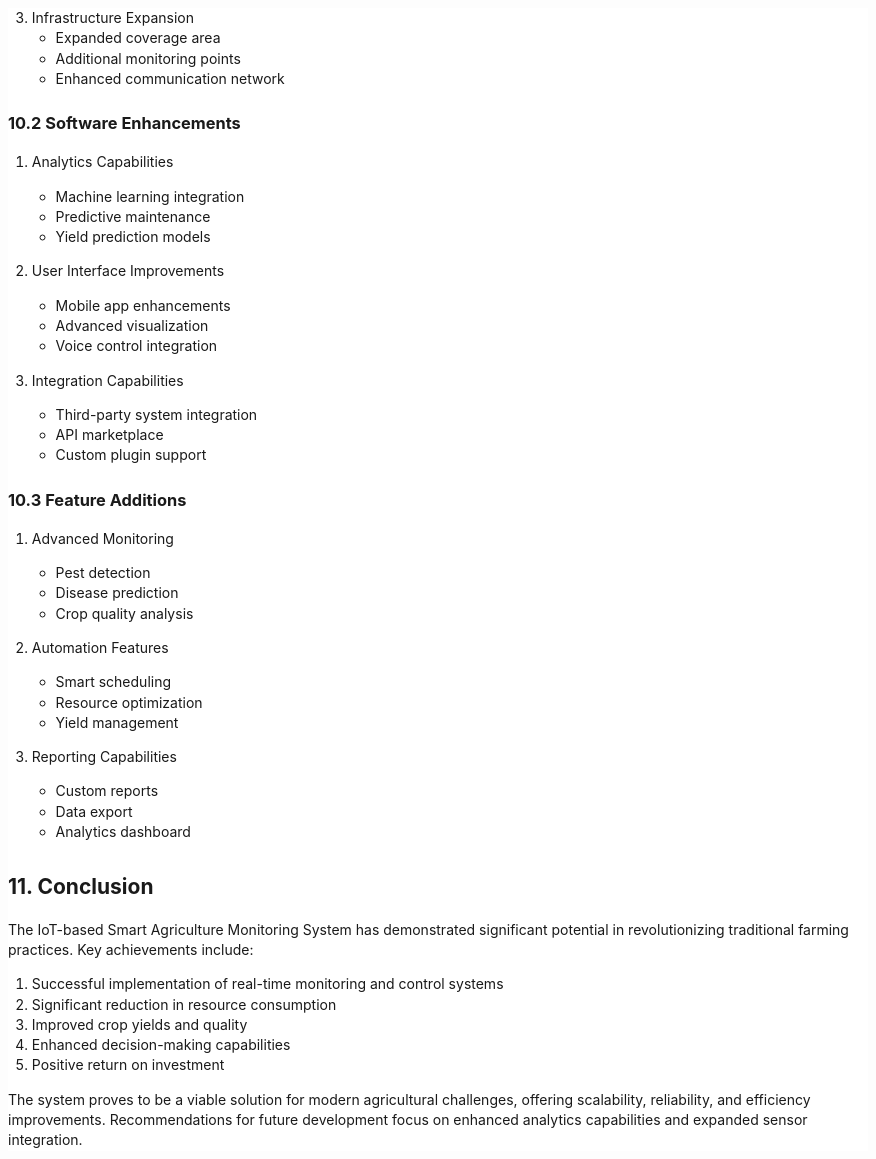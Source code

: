 3. Infrastructure Expansion
   - Expanded coverage area
   - Additional monitoring points
   - Enhanced communication network

### 10.2 Software Enhancements

1. Analytics Capabilities
   - Machine learning integration
   - Predictive maintenance
   - Yield prediction models

2. User Interface Improvements
   - Mobile app enhancements
   - Advanced visualization
   - Voice control integration

3. Integration Capabilities
   - Third-party system integration
   - API marketplace
   - Custom plugin support

### 10.3 Feature Additions

1. Advanced Monitoring
   - Pest detection
   - Disease prediction
   - Crop quality analysis

2. Automation Features
   - Smart scheduling
   - Resource optimization
   - Yield management

3. Reporting Capabilities
   - Custom reports
   - Data export
   - Analytics dashboard

## 11. Conclusion

The IoT-based Smart Agriculture Monitoring System has demonstrated significant potential in revolutionizing traditional farming practices. Key achievements include:

1. Successful implementation of real-time monitoring and control systems
2. Significant reduction in resource consumption
3. Improved crop yields and quality
4. Enhanced decision-making capabilities
5. Positive return on investment

The system proves to be a viable solution for modern agricultural challenges, offering scalability, reliability, and efficiency improvements. Recommendations for future development focus on enhanced analytics capabilities and expanded sensor integration.
